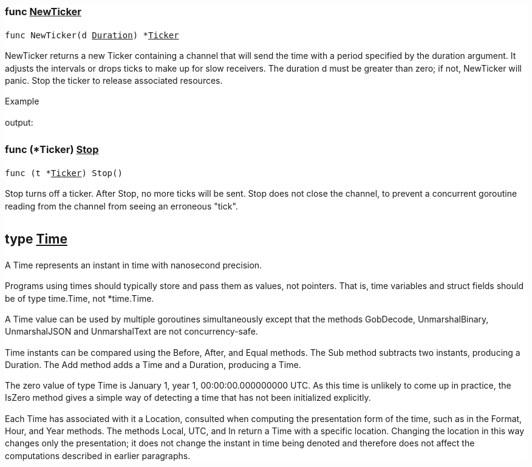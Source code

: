 







### <a id="NewTicker">func</a> [NewTicker](https://golang.org/src/time/tick.go?s=706:740#L11)
<pre>func NewTicker(d <a href="#Duration">Duration</a>) *<a href="#Ticker">Ticker</a></pre>
NewTicker returns a new Ticker containing a channel that will send the
time with a period specified by the duration argument.
It adjusts the intervals or drops ticks to make up for slow receivers.
The duration d must be greater than zero; if not, NewTicker will panic.
Stop the ticker to release associated resources.


<a id="example_NewTicker">Example</a>
```go
```

output:
```txt
```




### <a id="Ticker.Stop">func</a> (\*Ticker) [Stop](https://golang.org/src/time/tick.go?s=1351:1374#L35)
<pre>func (t *<a href="#Ticker">Ticker</a>) Stop()</pre>
Stop turns off a ticker. After Stop, no more ticks will be sent.
Stop does not close the channel, to prevent a concurrent goroutine
reading from the channel from seeing an erroneous "tick".




## <a id="Time">type</a> [Time](https://golang.org/src/time/time.go?s=6278:7279#L117)
A Time represents an instant in time with nanosecond precision.

Programs using times should typically store and pass them as values,
not pointers. That is, time variables and struct fields should be of
type time.Time, not *time.Time.

A Time value can be used by multiple goroutines simultaneously except
that the methods GobDecode, UnmarshalBinary, UnmarshalJSON and
UnmarshalText are not concurrency-safe.

Time instants can be compared using the Before, After, and Equal methods.
The Sub method subtracts two instants, producing a Duration.
The Add method adds a Time and a Duration, producing a Time.

The zero value of type Time is January 1, year 1, 00:00:00.000000000 UTC.
As this time is unlikely to come up in practice, the IsZero method gives
a simple way of detecting a time that has not been initialized explicitly.

Each Time has associated with it a Location, consulted when computing the
presentation form of the time, such as in the Format, Hour, and Year methods.
The methods Local, UTC, and In return a Time with a specific location.
Changing the location in this way changes only the presentation; it does not
change the instant in time being denoted and therefore does not affect the
computations described in earlier paragraphs.
